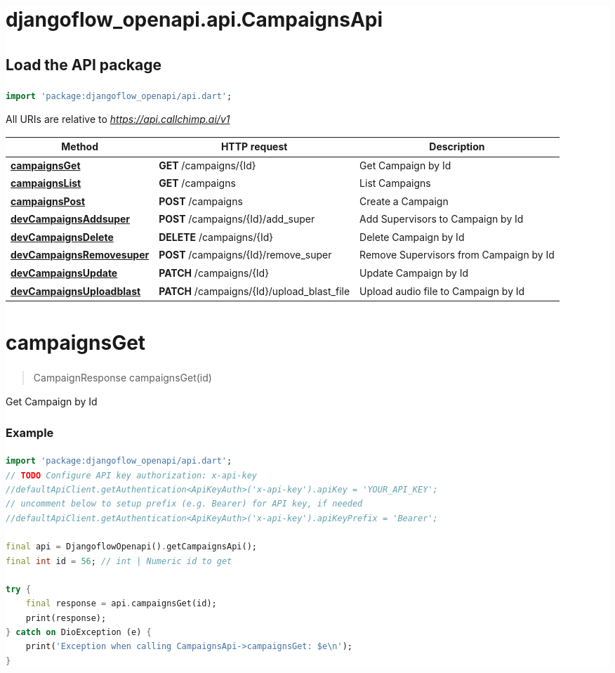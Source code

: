 # djangoflow_openapi.api.CampaignsApi

## Load the API package
```dart
import 'package:djangoflow_openapi/api.dart';
```

All URIs are relative to *https://api.callchimp.ai/v1*

Method | HTTP request | Description
------------- | ------------- | -------------
[**campaignsGet**](CampaignsApi.md#campaignsget) | **GET** /campaigns/{Id} | Get Campaign by Id
[**campaignsList**](CampaignsApi.md#campaignslist) | **GET** /campaigns | List Campaigns
[**campaignsPost**](CampaignsApi.md#campaignspost) | **POST** /campaigns | Create a Campaign
[**devCampaignsAddsuper**](CampaignsApi.md#devcampaignsaddsuper) | **POST** /campaigns/{Id}/add_super | Add Supervisors to Campaign by Id
[**devCampaignsDelete**](CampaignsApi.md#devcampaignsdelete) | **DELETE** /campaigns/{Id} | Delete Campaign by Id
[**devCampaignsRemovesuper**](CampaignsApi.md#devcampaignsremovesuper) | **POST** /campaigns/{Id}/remove_super | Remove Supervisors from Campaign by Id
[**devCampaignsUpdate**](CampaignsApi.md#devcampaignsupdate) | **PATCH** /campaigns/{Id} | Update Campaign by Id
[**devCampaignsUploadblast**](CampaignsApi.md#devcampaignsuploadblast) | **PATCH** /campaigns/{Id}/upload_blast_file | Upload audio file to Campaign by Id


# **campaignsGet**
> CampaignResponse campaignsGet(id)

Get Campaign by Id



### Example
```dart
import 'package:djangoflow_openapi/api.dart';
// TODO Configure API key authorization: x-api-key
//defaultApiClient.getAuthentication<ApiKeyAuth>('x-api-key').apiKey = 'YOUR_API_KEY';
// uncomment below to setup prefix (e.g. Bearer) for API key, if needed
//defaultApiClient.getAuthentication<ApiKeyAuth>('x-api-key').apiKeyPrefix = 'Bearer';

final api = DjangoflowOpenapi().getCampaignsApi();
final int id = 56; // int | Numeric id to get

try {
    final response = api.campaignsGet(id);
    print(response);
} catch on DioException (e) {
    print('Exception when calling CampaignsApi->campaignsGet: $e\n');
}
```
